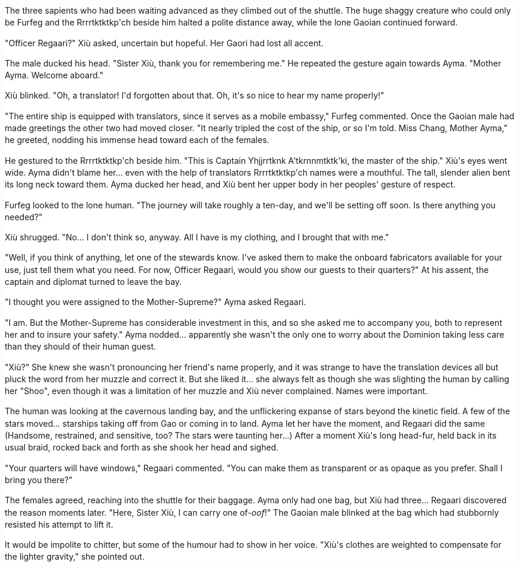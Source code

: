 The three sapients who had been waiting advanced as they climbed out of the shuttle. The huge shaggy creature who could only be Furfeg and the Rrrrtktktkp'ch beside him halted a polite distance away, while the lone Gaoian continued forward.

"Officer Regaari?" Xiù asked, uncertain but hopeful. Her Gaori had lost all accent.

The male ducked his head. "Sister Xiù, thank you for remembering me." He repeated the gesture again towards Ayma. "Mother Ayma. Welcome aboard."

Xiù blinked. "Oh, a translator! I'd forgotten about that. Oh, it's so nice to hear my name properly!"

"The entire ship is equipped with translators, since it serves as a mobile embassy," Furfeg commented. Once the Gaoian male had made greetings the other two had moved closer. "It nearly tripled the cost of the ship, or so I'm told. Miss Chang, Mother Ayma," he greeted, nodding his immense head toward each of the females.

He gestured to the Rrrrtktktkp'ch beside him. "This is Captain Yhjjrrtknk A'tkrnnmtktk'ki, the master of the ship." Xiù's eyes went wide. Ayma didn't blame her... even with the help of translators Rrrrtktktkp'ch names were a mouthful. The tall, slender alien bent its long neck toward them. Ayma ducked her head, and Xiù bent her upper body in her peoples' gesture of respect.

Furfeg looked to the lone human. "The journey will take roughly a ten-day, and we'll be setting off soon. Is there anything you needed?"

Xiù shrugged. "No... I don't think so, anyway. All I have is my clothing, and I brought that with me."

"Well, if you think of anything, let one of the stewards know. I've asked them to make the onboard fabricators available for your use, just tell them what you need. For now, Officer Regaari, would you show our guests to their quarters?" At his assent, the captain and diplomat turned to leave the bay.

"I thought you were assigned to the Mother-Supreme?" Ayma asked Regaari.

"I am. But the Mother-Supreme has considerable investment in this, and so she asked me to accompany you, both to represent her and to insure your safety." Ayma nodded... apparently she wasn't the only one to worry about the Dominion taking less care than they should of their human guest.

"Xiù?" She knew she wasn't pronouncing her friend's name properly, and it was strange to have the translation devices all but pluck the word from her muzzle and correct it. But she liked it... she always felt as though she was slighting the human by calling her "Shoo", even though it was a limitation of her muzzle and Xiù never complained. Names were important.

The human was looking at the cavernous landing bay, and the unflickering expanse of stars beyond the kinetic field. A few of the stars moved... starships taking off from Gao or coming in to land. Ayma let her have the moment, and Regaari did the same (Handsome, restrained, and sensitive, too? The stars were taunting her...) After a moment Xiù's long head-fur, held back in its usual braid, rocked back and forth as she shook her head and sighed.

"Your quarters will have windows," Regaari commented. "You can make them as transparent or as opaque as you prefer. Shall I bring you there?"

The females agreed, reaching into the shuttle for their baggage. Ayma only had one bag, but Xiù had three... Regaari discovered the reason moments later. "Here, Sister Xiù, I can carry one of-*oof*!" The Gaoian male blinked at the bag which had stubbornly resisted his attempt to lift it.

It would be impolite to chitter, but some of the humour had to show in her voice. "Xiù's clothes are weighted to compensate for the lighter gravity," she pointed out.
